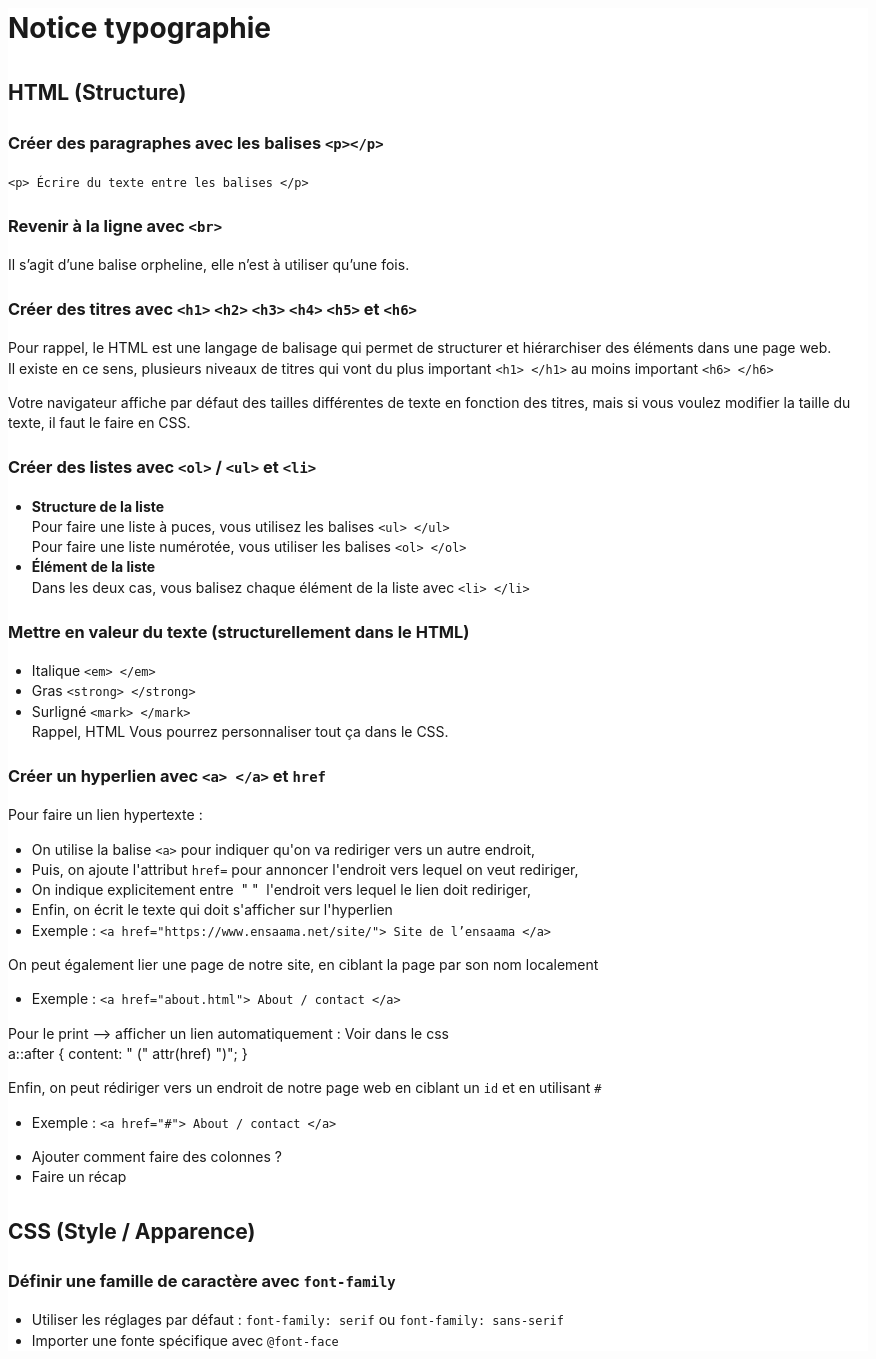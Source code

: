 # Notice typographie

## HTML (Structure)  

### Créer des paragraphes avec les balises ```<p></p>```  
```<p> Écrire du texte entre les balises </p>```  

### Revenir à la ligne avec ```<br>```  
Il s’agit d’une balise orpheline, elle n’est à utiliser qu’une fois.   

### Créer des titres avec ```<h1>``` ```<h2>``` ```<h3>``` ```<h4>``` ```<h5>``` et ```<h6>```  
Pour rappel, le HTML est une langage de balisage qui permet de structurer et hiérarchiser des éléments dans une page web.    
Il existe en ce sens, plusieurs niveaux de titres qui vont du plus important ```<h1> </h1>``` au moins important ```<h6> </h6>```  

Votre navigateur affiche par défaut des tailles différentes de texte en fonction des titres, mais si vous voulez modifier la taille du texte, il faut le faire en CSS.  

### Créer des listes avec ```<ol>``` / ```<ul>``` et ```<li>```
* **Structure de la liste**   
Pour faire une liste à puces, vous utilisez les balises ```<ul> </ul>```  
Pour faire une liste numérotée, vous utiliser les balises ```<ol> </ol>```
* **Élément de la liste**  
Dans les deux cas, vous balisez chaque élément de la liste avec ```<li> </li>```  

### Mettre en valeur du texte (structurellement dans le HTML)
* Italique ```<em> </em>```
* Gras ```<strong> </strong>```
* Surligné ```<mark> </mark>```  
Rappel, HTML Vous pourrez personnaliser tout ça dans le CSS.  

### Créer un hyperlien avec ```<a> </a>``` et ```href```  
Pour faire un lien hypertexte :
* On utilise la balise ```<a>``` pour indiquer qu'on va rediriger vers un autre endroit,
* Puis, on ajoute l'attribut ```href=``` pour annoncer l'endroit vers lequel on veut rediriger,
* On indique explicitement entre  " "  l'endroit vers lequel le lien doit rediriger,
* Enfin, on écrit le texte qui doit s'afficher sur l'hyperlien
* Exemple : ```<a href="https://www.ensaama.net/site/"> Site de l’ensaama </a>```

On peut également lier une page de notre site, en ciblant la page par son nom localement
* Exemple : ```<a href="about.html"> About / contact </a>```

Pour le print --> afficher un lien automatiquement : Voir dans le css   
a::after {
  content: " (" attr(href) ")";
} 

Enfin, on peut rédiriger vers un endroit de notre page web en ciblant un ```id``` et en utilisant ```#```
* Exemple : ```<a href="#"> About / contact </a>```  

+ Ajouter comment faire des colonnes ?
+ Faire un récap 

## CSS (Style / Apparence)

### Définir une famille de caractère avec ```font-family```
* Utiliser les réglages par défaut : ```font-family: serif``` ou ```font-family: sans-serif```
* Importer une fonte spécifique avec ```@font-face```
  ```css
```